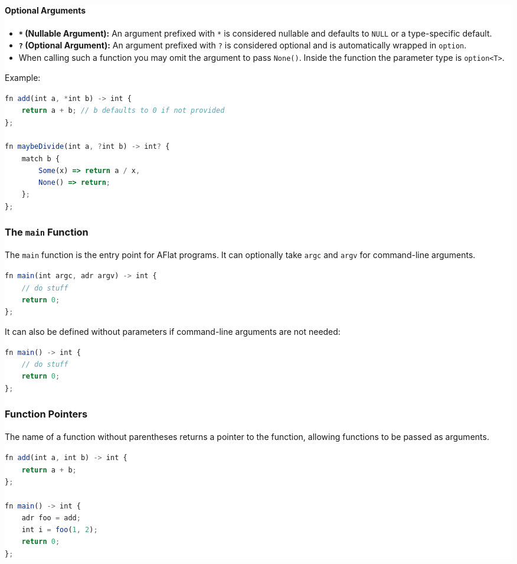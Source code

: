 #### Optional Arguments
- **`*` (Nullable Argument):** An argument prefixed with `*` is considered nullable and defaults to `NULL` or a type-specific default.
 - **`?` (Optional Argument):** An argument prefixed with `?` is considered optional and is automatically wrapped in `option`.
 -   When calling such a function you may omit the argument to pass `None()`. Inside
    the function the parameter type is `option<T>`.

Example:
```js
fn add(int a, *int b) -> int {
    return a + b; // b defaults to 0 if not provided
};

fn maybeDivide(int a, ?int b) -> int? {
    match b {
        Some(x) => return a / x,
        None() => return;
    };
};
```

### The `main` Function
The `main` function is the entry point for AFlat programs. It can optionally take `argc` and `argv` for command-line arguments.

```js
fn main(int argc, adr argv) -> int {
    // do stuff
    return 0;
};
```

It can also be defined without parameters if command-line arguments are not needed:
```js
fn main() -> int {
    // do stuff
    return 0;
};
```

### Function Pointers
The name of a function without parentheses returns a pointer to the function, allowing functions to be passed as arguments.

```js
fn add(int a, int b) -> int {
    return a + b;
};

fn main() -> int {
    adr foo = add;
    int i = foo(1, 2);
    return 0;
};
```

